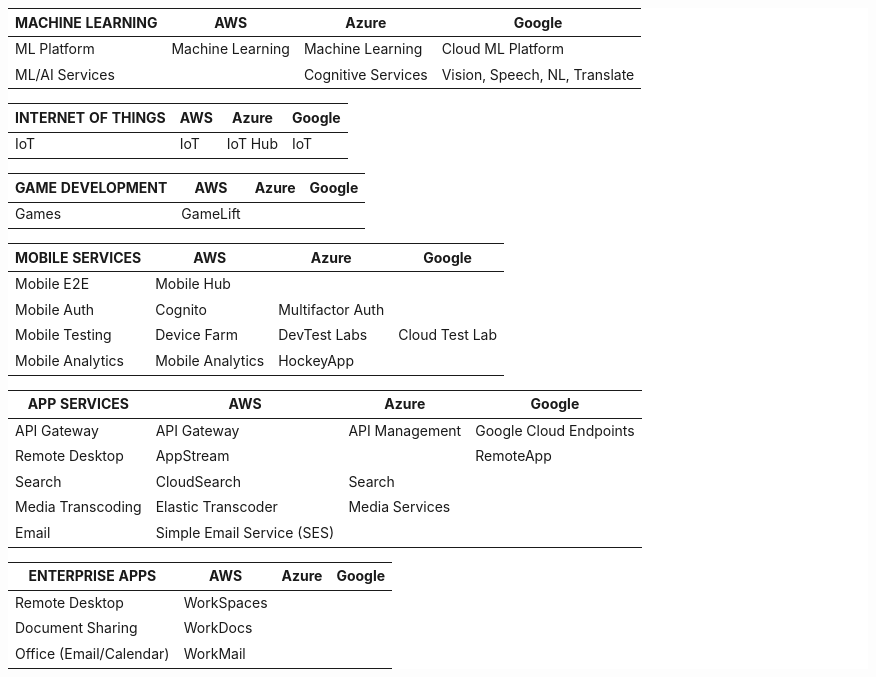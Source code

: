 | MACHINE LEARNING       | AWS                            | Azure                          | Google
| ---------------------- | ------------------------------ | ------------------------------ | -------------------------------
| ML Platform            | Machine Learning               | Machine Learning               | Cloud ML Platform
| ML/AI Services         |                                | Cognitive Services             | Vision, Speech, NL, Translate

| INTERNET OF THINGS     | AWS                            | Azure                          | Google
| ---------------------- | ------------------------------ | ------------------------------ | -------------------------------
| IoT                    | IoT                            | IoT Hub                        | IoT

| GAME DEVELOPMENT       | AWS                            | Azure                          | Google
| ---------------------- | ------------------------------ | ------------------------------ | -------------------------------
| Games                  | GameLift

| MOBILE SERVICES        | AWS                            | Azure                          | Google
| ---------------------- | ------------------------------ | ------------------------------ | -------------------------------
| Mobile E2E             | Mobile Hub                     |                                |
| Mobile Auth            | Cognito                        | Multifactor Auth               |
| Mobile Testing         | Device Farm                    | DevTest Labs                   | Cloud Test Lab
| Mobile Analytics       | Mobile Analytics               | HockeyApp                      |

| APP SERVICES           | AWS                            | Azure                          | Google
| ---------------------- | ------------------------------ | ------------------------------ | -------------------------------
| API Gateway            | API Gateway                    | API Management                 | Google Cloud Endpoints
| Remote Desktop         | AppStream                      |                                | RemoteApp
| Search                 | CloudSearch                    | Search                         |
| Media Transcoding      | Elastic Transcoder             | Media Services                 |
| Email                  | Simple Email Service (SES)     |                                |

| ENTERPRISE APPS        | AWS                            | Azure                          | Google
| ---------------------- | ------------------------------ | ------------------------------ | -------------------------------
| Remote Desktop         | WorkSpaces                     |                                |
| Document Sharing       | WorkDocs                       |                                |
| Office (Email/Calendar)| WorkMail                       |                                |

